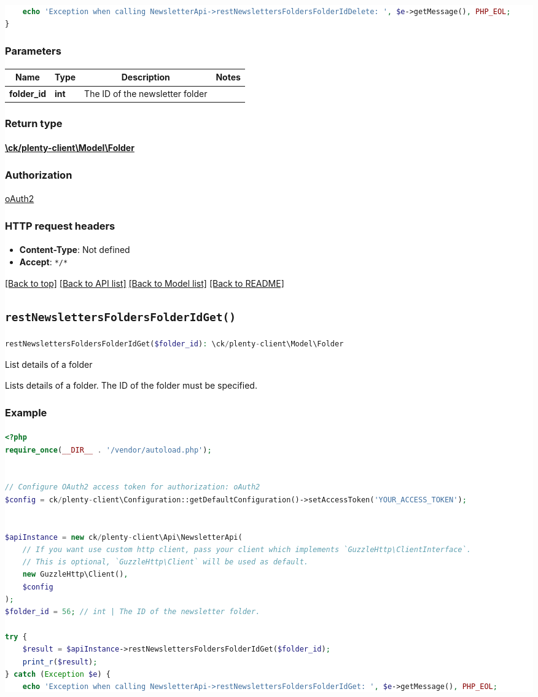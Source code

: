 ```php
    echo 'Exception when calling NewsletterApi->restNewslettersFoldersFolderIdDelete: ', $e->getMessage(), PHP_EOL;
}
```

### Parameters

| Name | Type | Description  | Notes |
| ------------- | ------------- | ------------- | ------------- |
| **folder_id** | **int**| The ID of the newsletter folder | |

### Return type

[**\ck/plenty-client\Model\Folder**](../Model/Folder.md)

### Authorization

[oAuth2](../../README.md#oAuth2)

### HTTP request headers

- **Content-Type**: Not defined
- **Accept**: `*/*`

[[Back to top]](#) [[Back to API list]](../../README.md#endpoints)
[[Back to Model list]](../../README.md#models)
[[Back to README]](../../README.md)

## `restNewslettersFoldersFolderIdGet()`

```php
restNewslettersFoldersFolderIdGet($folder_id): \ck/plenty-client\Model\Folder
```

List details of a folder

Lists details of a folder. The ID of the folder must be specified.

### Example

```php
<?php
require_once(__DIR__ . '/vendor/autoload.php');


// Configure OAuth2 access token for authorization: oAuth2
$config = ck/plenty-client\Configuration::getDefaultConfiguration()->setAccessToken('YOUR_ACCESS_TOKEN');


$apiInstance = new ck/plenty-client\Api\NewsletterApi(
    // If you want use custom http client, pass your client which implements `GuzzleHttp\ClientInterface`.
    // This is optional, `GuzzleHttp\Client` will be used as default.
    new GuzzleHttp\Client(),
    $config
);
$folder_id = 56; // int | The ID of the newsletter folder.

try {
    $result = $apiInstance->restNewslettersFoldersFolderIdGet($folder_id);
    print_r($result);
} catch (Exception $e) {
    echo 'Exception when calling NewsletterApi->restNewslettersFoldersFolderIdGet: ', $e->getMessage(), PHP_EOL;
```